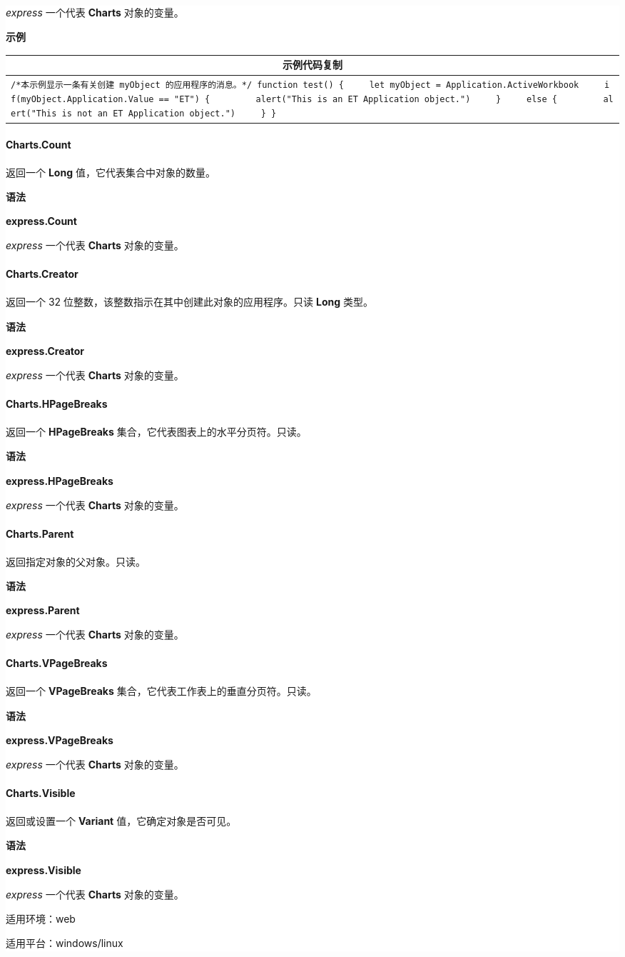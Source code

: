 *express*   一个代表 **Charts** 对象的变量。

**示例**

| 示例代码复制                                                 |
| ------------------------------------------------------------ |
| `/*本示例显示一条有关创建 myObject 的应用程序的消息。*/ function test() {     let myObject = Application.ActiveWorkbook     if(myObject.Application.Value == "ET") {         alert("This is an ET Application object.")     }     else {         alert("This is not an ET Application object.")     } }` |

#### **Charts.Count**

返回一个 **Long** 值，它代表集合中对象的数量。

**语法**

**express.Count**

*express*   一个代表 **Charts** 对象的变量。

#### **Charts.Creator**

返回一个 32 位整数，该整数指示在其中创建此对象的应用程序。只读 **Long** 类型。

**语法**

**express.Creator**

*express*   一个代表 **Charts** 对象的变量。

#### **Charts.HPageBreaks**

返回一个 **HPageBreaks** 集合，它代表图表上的水平分页符。只读。

**语法**

**express.HPageBreaks**

*express*   一个代表 **Charts** 对象的变量。

#### **Charts.Parent**

返回指定对象的父对象。只读。

**语法**

**express.Parent**

*express*   一个代表 **Charts** 对象的变量。

#### **Charts.VPageBreaks**

返回一个 **VPageBreaks** 集合，它代表工作表上的垂直分页符。只读。

**语法**

**express.VPageBreaks**

*express*   一个代表 **Charts** 对象的变量。

#### **Charts.Visible**

返回或设置一个 **Variant** 值，它确定对象是否可见。

**语法**

**express.Visible**

*express*   一个代表 **Charts** 对象的变量。

适用环境：web

适用平台：windows/linux